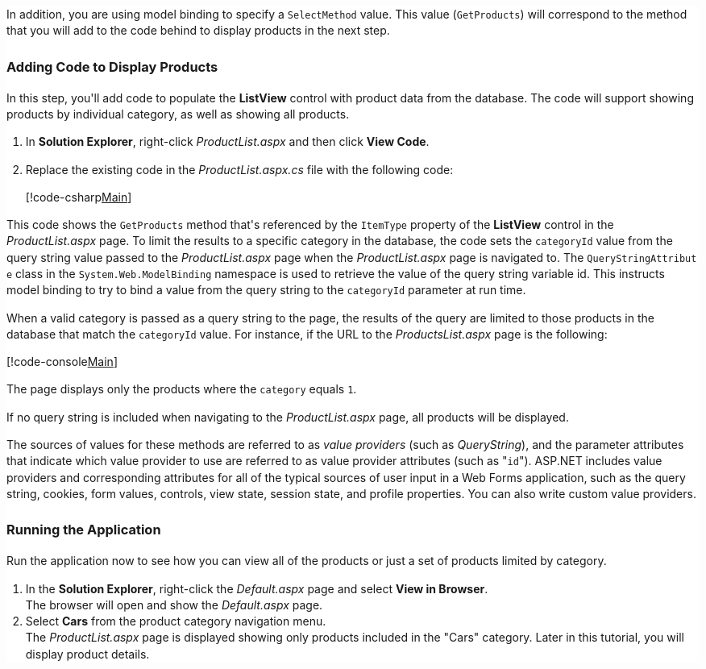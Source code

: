 In addition, you are using model binding to specify a `SelectMethod` value. This value (`GetProducts`) will correspond to the method that you will add to the code behind to display products in the next step.

### Adding Code to Display Products

In this step, you'll add code to populate the **ListView** control with product data from the database. The code will support showing products by individual category, as well as showing all products.

1. In **Solution Explorer**, right-click *ProductList.aspx* and then click **View Code**.
2. Replace the existing code in the *ProductList.aspx.cs* file with the following code:   

    [!code-csharp[Main](display_data_items_and_details/samples/sample3.cs)]

This code shows the `GetProducts` method that's referenced by the `ItemType` property of the **ListView** control in the *ProductList.aspx* page. To limit the results to a specific category in the database, the code sets the `categoryId` value from the query string value passed to the *ProductList.aspx* page when the *ProductList.aspx* page is navigated to. The `QueryStringAttribute` class in the `System.Web.ModelBinding` namespace is used to retrieve the value of the query string variable id. This instructs model binding to try to bind a value from the query string to the `categoryId` parameter at run time.

When a valid category is passed as a query string to the page, the results of the query are limited to those products in the database that match the `categoryId` value. For instance, if the URL to the *ProductsList.aspx* page is the following:

[!code-console[Main](display_data_items_and_details/samples/sample4.cmd)]

The page displays only the products where the `category` equals `1`.

If no query string is included when navigating to the *ProductList.aspx* page, all products will be displayed.

The sources of values for these methods are referred to as *value providers* (such as *QueryString*), and the parameter attributes that indicate which value provider to use are referred to as value provider attributes (such as "`id`"). ASP.NET includes value providers and corresponding attributes for all of the typical sources of user input in a Web Forms application, such as the query string, cookies, form values, controls, view state, session state, and profile properties. You can also write custom value providers.

### Running the Application

Run the application now to see how you can view all of the products or just a set of products limited by category.

1. In the **Solution Explorer**, right-click the *Default.aspx* page and select **View in Browser**.  
 The browser will open and show the *Default.aspx* page.
2. Select **Cars** from the product category navigation menu.  
 The *ProductList.aspx* page is displayed showing only products included in the "Cars" category. Later in this tutorial, you will display product details.  
